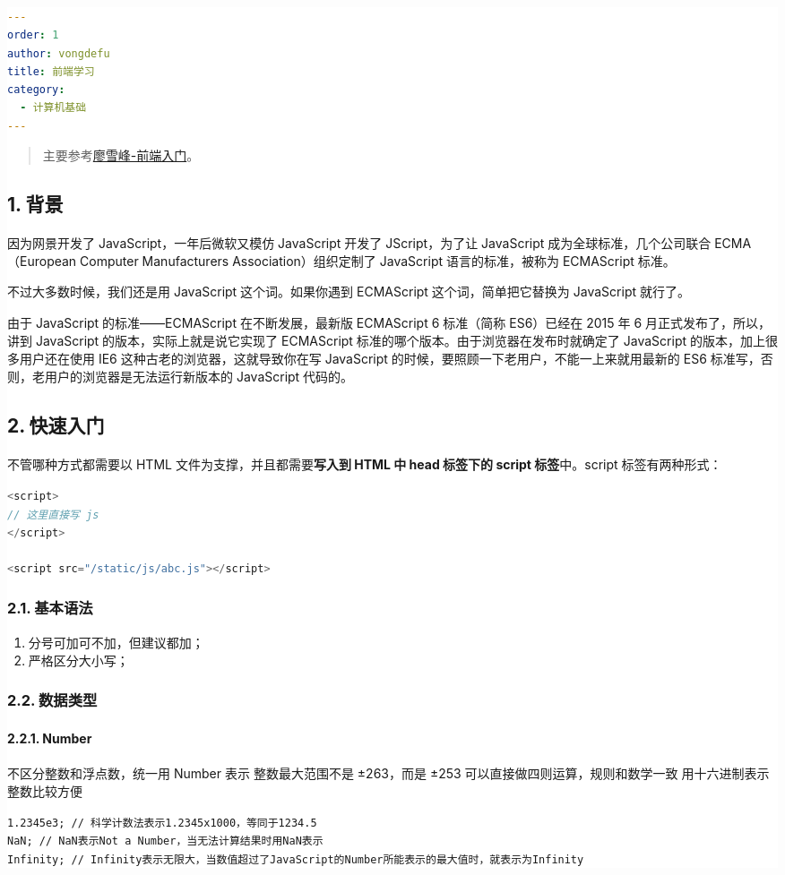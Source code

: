 ```yaml
---
order: 1
author: vongdefu
title: 前端学习
category:
  - 计算机基础
---
```


> 主要参考[廖雪峰-前端入门](https://www.liaoxuefeng.com/wiki/1022910821149312)。

## 1. 背景

因为网景开发了 JavaScript，一年后微软又模仿 JavaScript 开发了 JScript，为了让 JavaScript 成为全球标准，几个公司联合 ECMA（European Computer Manufacturers Association）组织定制了 JavaScript 语言的标准，被称为 ECMAScript 标准。

不过大多数时候，我们还是用 JavaScript 这个词。如果你遇到 ECMAScript 这个词，简单把它替换为 JavaScript 就行了。

由于 JavaScript 的标准——ECMAScript 在不断发展，最新版 ECMAScript 6 标准（简称 ES6）已经在 2015 年 6 月正式发布了，所以，讲到 JavaScript 的版本，实际上就是说它实现了 ECMAScript 标准的哪个版本。由于浏览器在发布时就确定了 JavaScript 的版本，加上很多用户还在使用 IE6 这种古老的浏览器，这就导致你在写 JavaScript 的时候，要照顾一下老用户，不能一上来就用最新的 ES6 标准写，否则，老用户的浏览器是无法运行新版本的 JavaScript 代码的。

## 2. 快速入门

不管哪种方式都需要以 HTML 文件为支撑，并且都需要**写入到 HTML 中 head 标签下的 script 标签**中。script 标签有两种形式：

```js
<script>
// 这里直接写 js
</script>

<script src="/static/js/abc.js"></script>
```

### 2.1. 基本语法

1. 分号可加可不加，但建议都加；
2. 严格区分大小写；

### 2.2. 数据类型

#### 2.2.1. Number

不区分整数和浮点数，统一用 Number 表示
整数最大范围不是 ±263，而是 ±253
可以直接做四则运算，规则和数学一致
用十六进制表示整数比较方便

```log
1.2345e3; // 科学计数法表示1.2345x1000，等同于1234.5
NaN; // NaN表示Not a Number，当无法计算结果时用NaN表示
Infinity; // Infinity表示无限大，当数值超过了JavaScript的Number所能表示的最大值时，就表示为Infinity

```
